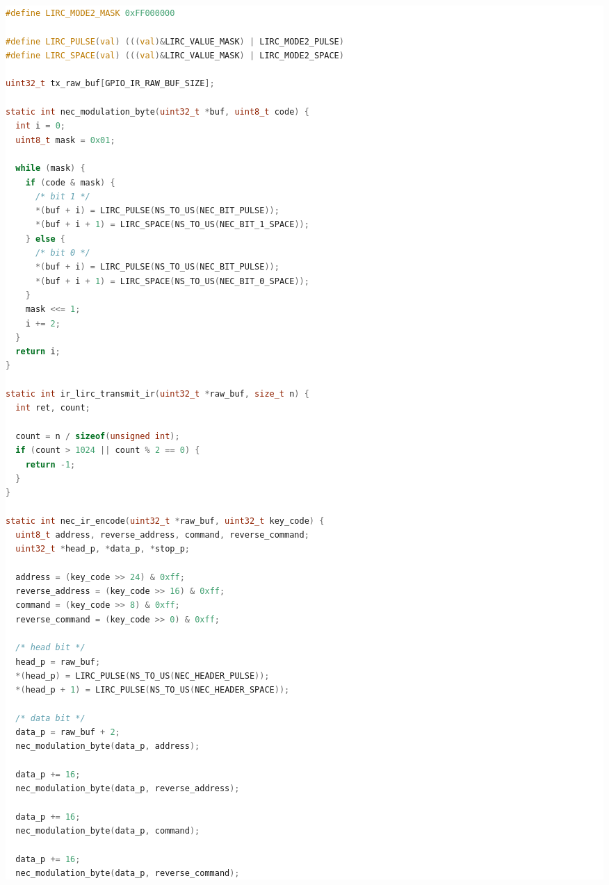 ```c
#define LIRC_MODE2_MASK 0xFF000000

#define LIRC_PULSE(val) (((val)&LIRC_VALUE_MASK) | LIRC_MODE2_PULSE)
#define LIRC_SPACE(val) (((val)&LIRC_VALUE_MASK) | LIRC_MODE2_SPACE)

uint32_t tx_raw_buf[GPIO_IR_RAW_BUF_SIZE];

static int nec_modulation_byte(uint32_t *buf, uint8_t code) {
  int i = 0;
  uint8_t mask = 0x01;

  while (mask) {
    if (code & mask) {
      /* bit 1 */
      *(buf + i) = LIRC_PULSE(NS_TO_US(NEC_BIT_PULSE));
      *(buf + i + 1) = LIRC_SPACE(NS_TO_US(NEC_BIT_1_SPACE));
    } else {
      /* bit 0 */
      *(buf + i) = LIRC_PULSE(NS_TO_US(NEC_BIT_PULSE));
      *(buf + i + 1) = LIRC_SPACE(NS_TO_US(NEC_BIT_0_SPACE));
    }
    mask <<= 1;
    i += 2;
  }
  return i;
}

static int ir_lirc_transmit_ir(uint32_t *raw_buf, size_t n) {
  int ret, count;

  count = n / sizeof(unsigned int);
  if (count > 1024 || count % 2 == 0) {
    return -1;
  }
}

static int nec_ir_encode(uint32_t *raw_buf, uint32_t key_code) {
  uint8_t address, reverse_address, command, reverse_command;
  uint32_t *head_p, *data_p, *stop_p;

  address = (key_code >> 24) & 0xff;
  reverse_address = (key_code >> 16) & 0xff;
  command = (key_code >> 8) & 0xff;
  reverse_command = (key_code >> 0) & 0xff;

  /* head bit */
  head_p = raw_buf;
  *(head_p) = LIRC_PULSE(NS_TO_US(NEC_HEADER_PULSE));
  *(head_p + 1) = LIRC_PULSE(NS_TO_US(NEC_HEADER_SPACE));

  /* data bit */
  data_p = raw_buf + 2;
  nec_modulation_byte(data_p, address);

  data_p += 16;
  nec_modulation_byte(data_p, reverse_address);

  data_p += 16;
  nec_modulation_byte(data_p, command);

  data_p += 16;
  nec_modulation_byte(data_p, reverse_command);

```